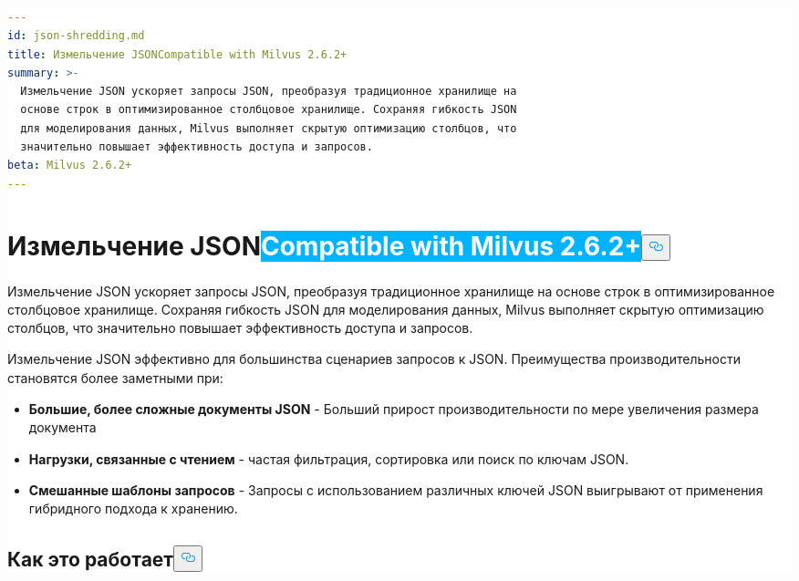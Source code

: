 ```yaml
---
id: json-shredding.md
title: Измельчение JSONCompatible with Milvus 2.6.2+
summary: >-
  Измельчение JSON ускоряет запросы JSON, преобразуя традиционное хранилище на
  основе строк в оптимизированное столбцовое хранилище. Сохраняя гибкость JSON
  для моделирования данных, Milvus выполняет скрытую оптимизацию столбцов, что
  значительно повышает эффективность доступа и запросов.
beta: Milvus 2.6.2+
---
```

<h1 id="JSON-Shredding" class="common-anchor-header">Измельчение JSON<span class="beta-tag" style="background-color:rgb(0, 179, 255);color:white" translate="no">Compatible with Milvus 2.6.2+</span><button data-href="#JSON-Shredding" class="anchor-icon" translate="no">
      <svg translate="no"
        aria-hidden="true"
        focusable="false"
        height="20"
        version="1.1"
        viewBox="0 0 16 16"
        width="16"
      >
        <path
          fill="#0092E4"
          fill-rule="evenodd"
          d="M4 9h1v1H4c-1.5 0-3-1.69-3-3.5S2.55 3 4 3h4c1.45 0 3 1.69 3 3.5 0 1.41-.91 2.72-2 3.25V8.59c.58-.45 1-1.27 1-2.09C10 5.22 8.98 4 8 4H4c-.98 0-2 1.22-2 2.5S3 9 4 9zm9-3h-1v1h1c1 0 2 1.22 2 2.5S13.98 12 13 12H9c-.98 0-2-1.22-2-2.5 0-.83.42-1.64 1-2.09V6.25c-1.09.53-2 1.84-2 3.25C6 11.31 7.55 13 9 13h4c1.45 0 3-1.69 3-3.5S14.5 6 13 6z"
        ></path>
      </svg>
    </button></h1><p>Измельчение JSON ускоряет запросы JSON, преобразуя традиционное хранилище на основе строк в оптимизированное столбцовое хранилище. Сохраняя гибкость JSON для моделирования данных, Milvus выполняет скрытую оптимизацию столбцов, что значительно повышает эффективность доступа и запросов.</p>
<p>Измельчение JSON эффективно для большинства сценариев запросов к JSON. Преимущества производительности становятся более заметными при:</p>
<ul>
<li><p><strong>Большие, более сложные документы JSON</strong> - Больший прирост производительности по мере увеличения размера документа</p></li>
<li><p><strong>Нагрузки, связанные с чтением</strong> - частая фильтрация, сортировка или поиск по ключам JSON.</p></li>
<li><p><strong>Смешанные шаблоны запросов</strong> - Запросы с использованием различных ключей JSON выигрывают от применения гибридного подхода к хранению.</p></li>
</ul>
<h2 id="How-it-works" class="common-anchor-header">Как это работает<button data-href="#How-it-works" class="anchor-icon" translate="no">
      <svg translate="no"
        aria-hidden="true"
        focusable="false"
        height="20"
        version="1.1"
        viewBox="0 0 16 16"
        width="16"
      >
        <path
          fill="#0092E4"
          fill-rule="evenodd"
          d="M4 9h1v1H4c-1.5 0-3-1.69-3-3.5S2.55 3 4 3h4c1.45 0 3 1.69 3 3.5 0 1.41-.91 2.72-2 3.25V8.59c.58-.45 1-1.27 1-2.09C10 5.22 8.98 4 8 4H4c-.98 0-2 1.22-2 2.5S3 9 4 9zm9-3h-1v1h1c1 0 2 1.22 2 2.5S13.98 12 13 12H9c-.98 0-2-1.22-2-2.5 0-.83.42-1.64 1-2.09V6.25c-1.09.53-2 1.84-2 3.25C6 11.31 7.55 13 9 13h4c1.45 0 3-1.69 3-3.5S14.5 6 13 6z"